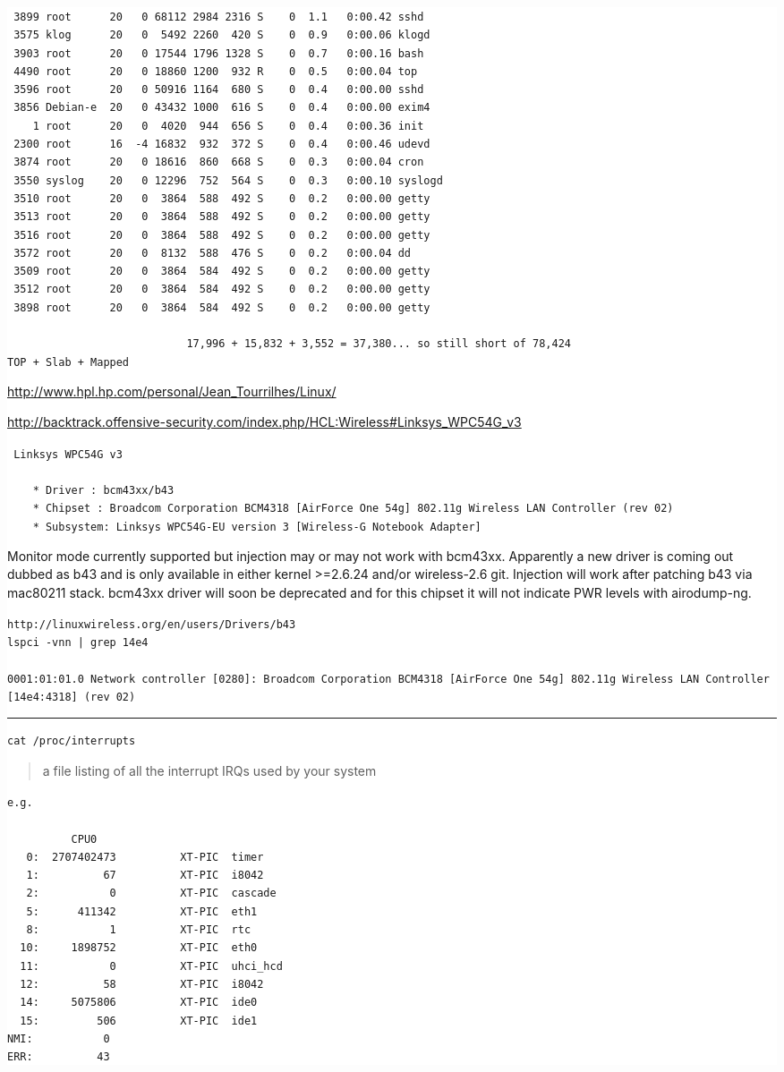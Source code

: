     
     3899 root      20   0 68112 2984 2316 S    0  1.1   0:00.42 sshd
     3575 klog      20   0  5492 2260  420 S    0  0.9   0:00.06 klogd
     3903 root      20   0 17544 1796 1328 S    0  0.7   0:00.16 bash
     4490 root      20   0 18860 1200  932 R    0  0.5   0:00.04 top
     3596 root      20   0 50916 1164  680 S    0  0.4   0:00.00 sshd
     3856 Debian-e  20   0 43432 1000  616 S    0  0.4   0:00.00 exim4
        1 root      20   0  4020  944  656 S    0  0.4   0:00.36 init
     2300 root      16  -4 16832  932  372 S    0  0.4   0:00.46 udevd
     3874 root      20   0 18616  860  668 S    0  0.3   0:00.04 cron
     3550 syslog    20   0 12296  752  564 S    0  0.3   0:00.10 syslogd
     3510 root      20   0  3864  588  492 S    0  0.2   0:00.00 getty
     3513 root      20   0  3864  588  492 S    0  0.2   0:00.00 getty
     3516 root      20   0  3864  588  492 S    0  0.2   0:00.00 getty
     3572 root      20   0  8132  588  476 S    0  0.2   0:00.04 dd
     3509 root      20   0  3864  584  492 S    0  0.2   0:00.00 getty
     3512 root      20   0  3864  584  492 S    0  0.2   0:00.00 getty
     3898 root      20   0  3864  584  492 S    0  0.2   0:00.00 getty
    
                                17,996 + 15,832 + 3,552 = 37,380... so still short of 78,424
    TOP + Slab + Mapped
    
    
<http://www.hpl.hp.com/personal/Jean_Tourrilhes/Linux/>
    
<http://backtrack.offensive-security.com/index.php/HCL:Wireless#Linksys_WPC54G_v3>
    
     Linksys WPC54G v3
    
        * Driver : bcm43xx/b43
        * Chipset : Broadcom Corporation BCM4318 [AirForce One 54g] 802.11g Wireless LAN Controller (rev 02)
        * Subsystem: Linksys WPC54G-EU version 3 [Wireless-G Notebook Adapter] 
    
Monitor mode currently supported but injection may or may not work with bcm43xx. Apparently a new driver is coming out dubbed as b43 and is only available in either kernel >=2.6.24 and/or wireless-2.6 git. Injection will work after patching b43 via mac80211 stack. bcm43xx driver will soon be deprecated and for this chipset it will not indicate PWR levels with airodump-ng. 
    
    http://linuxwireless.org/en/users/Drivers/b43
    lspci -vnn | grep 14e4
    
    0001:01:01.0 Network controller [0280]: Broadcom Corporation BCM4318 [AirForce One 54g] 802.11g Wireless LAN Controller [14e4:4318] (rev 02)
- - -    
    
    cat /proc/interrupts
> a file listing of all the interrupt IRQs used by your system
    
    e.g.
    
              CPU0
       0:  2707402473          XT-PIC  timer
       1:          67          XT-PIC  i8042
       2:           0          XT-PIC  cascade
       5:      411342          XT-PIC  eth1
       8:           1          XT-PIC  rtc
      10:     1898752          XT-PIC  eth0
      11:           0          XT-PIC  uhci_hcd
      12:          58          XT-PIC  i8042
      14:     5075806          XT-PIC  ide0
      15:         506          XT-PIC  ide1
    NMI:           0
    ERR:          43
    